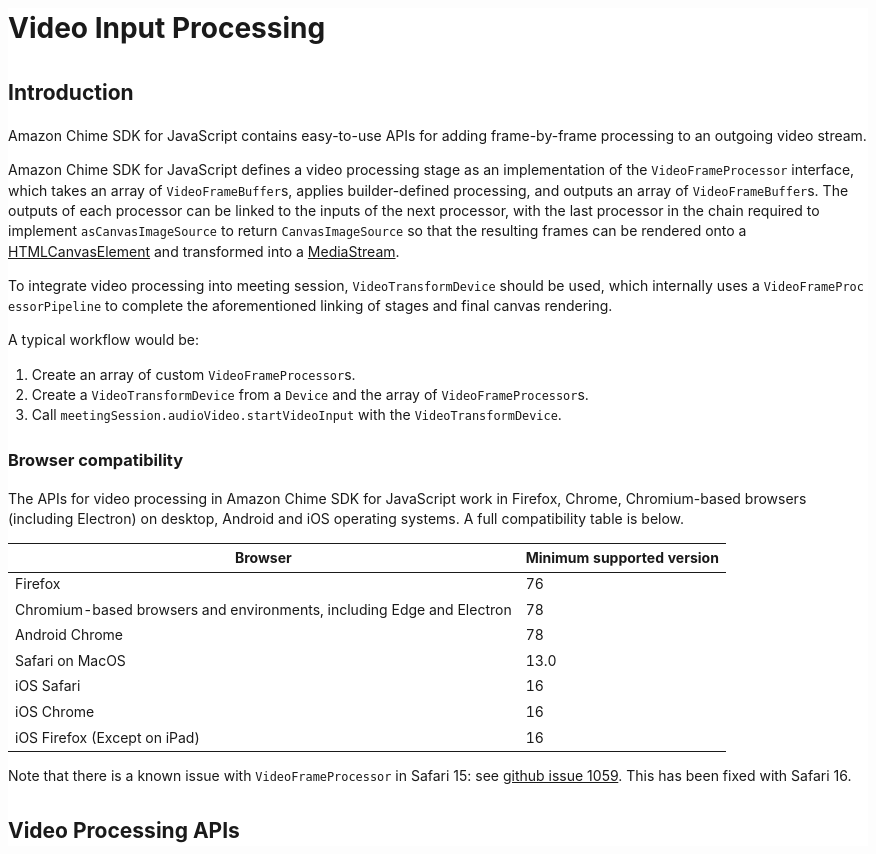 # Video Input Processing

## Introduction

Amazon Chime SDK for JavaScript contains easy-to-use APIs for adding frame-by-frame processing to an outgoing video stream.

Amazon Chime SDK for JavaScript defines a video processing stage as an implementation of the `VideoFrameProcessor` interface, which takes an array of `VideoFrameBuffer`s, applies builder-defined processing, and outputs an array of `VideoFrameBuffer`s. The outputs of each processor can be linked to the inputs of the next processor, with the last processor in the chain required to implement `asCanvasImageSource` to return `CanvasImageSource` so that the resulting frames can be rendered onto a [HTMLCanvasElement](https://developer.mozilla.org/en-US/docs/Web/API/HTMLCanvasElement) and transformed into a [MediaStream](https://developer.mozilla.org/en-US/docs/Web/API/MediaStream).

To integrate video processing into meeting session, `VideoTransformDevice` should be used, which internally uses a `VideoFrameProcessorPipeline` to complete the aforementioned linking of stages and final canvas rendering.

A typical workflow would be:

1. Create an array of custom `VideoFrameProcessor`s.
2. Create a `VideoTransformDevice` from a `Device` and the array of `VideoFrameProcessor`s.
3. Call `meetingSession.audioVideo.startVideoInput` with the `VideoTransformDevice`.

### Browser compatibility

The APIs for video processing in Amazon Chime SDK for JavaScript work in Firefox, Chrome, Chromium-based browsers 
(including Electron) on desktop, Android and iOS operating systems. A full compatibility table is below.

|Browser                                                                |Minimum supported version  
|---                                                                    |---
|Firefox                                                                |76
|Chromium-based browsers and environments, including Edge and Electron  |78
|Android Chrome                                                         |78
|Safari on MacOS                                                        |13.0
|iOS Safari                                                             |16
|iOS Chrome                                                             |16
|iOS Firefox (Except on iPad)                                           |16

Note that there is a known issue with `VideoFrameProcessor` in Safari 15: see [github issue 1059](https://github.com/aws/amazon-chime-sdk-js/issues/1059). This has been fixed with Safari 16.

## Video Processing APIs
